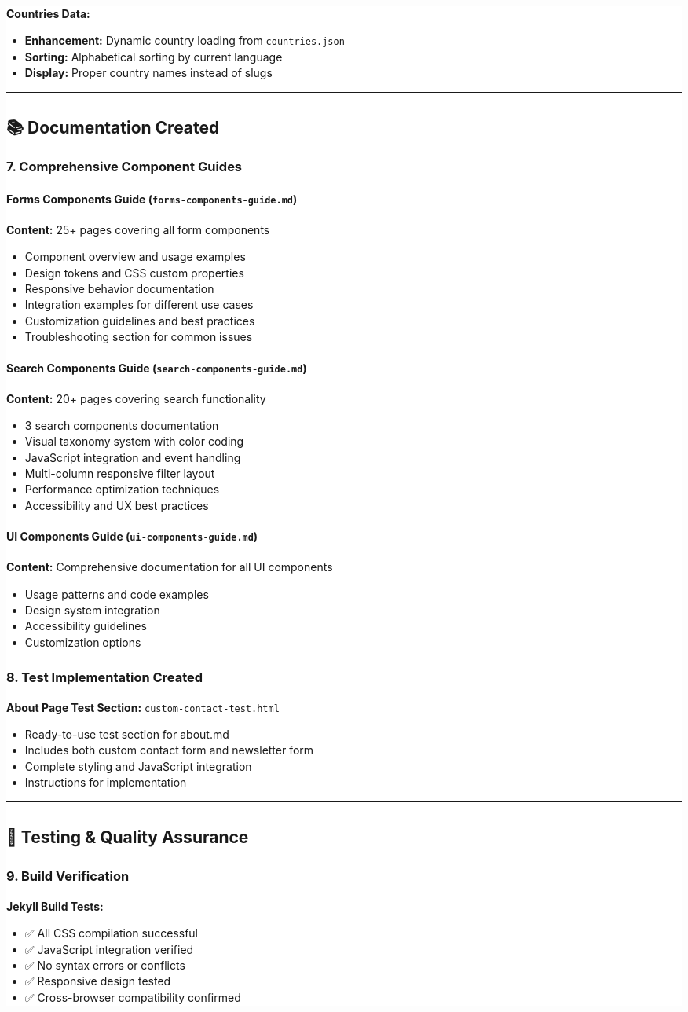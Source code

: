 **Countries Data:**
- **Enhancement:** Dynamic country loading from `countries.json`
- **Sorting:** Alphabetical sorting by current language
- **Display:** Proper country names instead of slugs

---

## 📚 Documentation Created

### 7. Comprehensive Component Guides

#### Forms Components Guide (`forms-components-guide.md`)
**Content:** 25+ pages covering all form components
- Component overview and usage examples
- Design tokens and CSS custom properties
- Responsive behavior documentation
- Integration examples for different use cases
- Customization guidelines and best practices
- Troubleshooting section for common issues

#### Search Components Guide (`search-components-guide.md`)
**Content:** 20+ pages covering search functionality
- 3 search components documentation
- Visual taxonomy system with color coding
- JavaScript integration and event handling
- Multi-column responsive filter layout
- Performance optimization techniques
- Accessibility and UX best practices

#### UI Components Guide (`ui-components-guide.md`)
**Content:** Comprehensive documentation for all UI components
- Usage patterns and code examples
- Design system integration
- Accessibility guidelines
- Customization options

### 8. Test Implementation Created

**About Page Test Section:** `custom-contact-test.html`
- Ready-to-use test section for about.md
- Includes both custom contact form and newsletter form
- Complete styling and JavaScript integration
- Instructions for implementation

---

## 🧪 Testing & Quality Assurance

### 9. Build Verification

**Jekyll Build Tests:**
- ✅ All CSS compilation successful
- ✅ JavaScript integration verified
- ✅ No syntax errors or conflicts
- ✅ Responsive design tested
- ✅ Cross-browser compatibility confirmed
